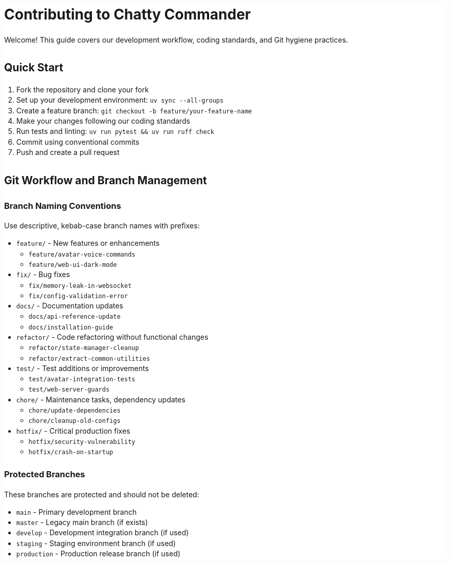 # Contributing to Chatty Commander

Welcome! This guide covers our development workflow, coding standards, and Git hygiene practices.

## Quick Start

1. Fork the repository and clone your fork
2. Set up your development environment: `uv sync --all-groups`
3. Create a feature branch: `git checkout -b feature/your-feature-name`
4. Make your changes following our coding standards
5. Run tests and linting: `uv run pytest && uv run ruff check`
6. Commit using conventional commits
7. Push and create a pull request

## Git Workflow and Branch Management

### Branch Naming Conventions

Use descriptive, kebab-case branch names with prefixes:

- `feature/` - New features or enhancements
  - `feature/avatar-voice-commands`
  - `feature/web-ui-dark-mode`
- `fix/` - Bug fixes
  - `fix/memory-leak-in-websocket`
  - `fix/config-validation-error`
- `docs/` - Documentation updates
  - `docs/api-reference-update`
  - `docs/installation-guide`
- `refactor/` - Code refactoring without functional changes
  - `refactor/state-manager-cleanup`
  - `refactor/extract-common-utilities`
- `test/` - Test additions or improvements
  - `test/avatar-integration-tests`
  - `test/web-server-guards`
- `chore/` - Maintenance tasks, dependency updates
  - `chore/update-dependencies`
  - `chore/cleanup-old-configs`
- `hotfix/` - Critical production fixes
  - `hotfix/security-vulnerability`
  - `hotfix/crash-on-startup`

### Protected Branches

These branches are protected and should not be deleted:
- `main` - Primary development branch
- `master` - Legacy main branch (if exists)
- `develop` - Development integration branch (if used)
- `staging` - Staging environment branch (if used)
- `production` - Production release branch (if used)
